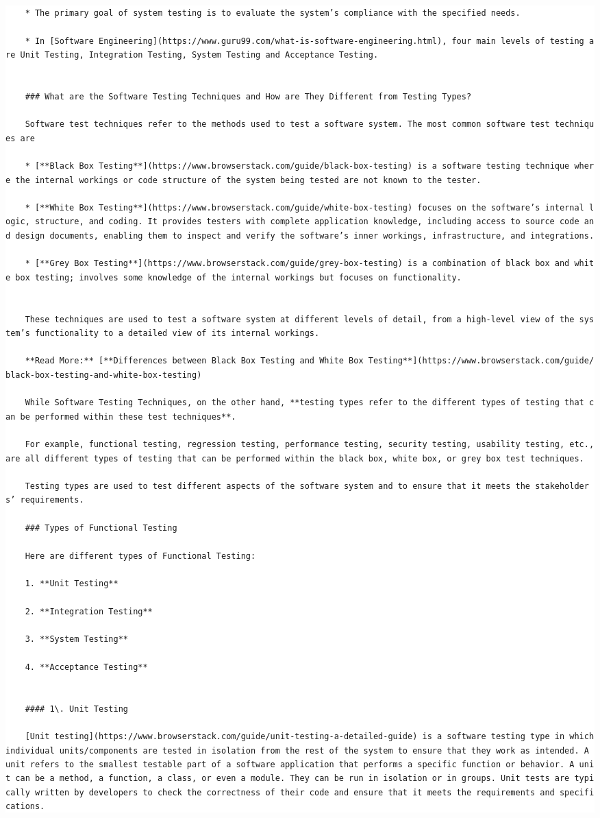         * The primary goal of system testing is to evaluate the system’s compliance with the specified needs.
            
        * In [Software Engineering](https://www.guru99.com/what-is-software-engineering.html), four main levels of testing are Unit Testing, Integration Testing, System Testing and Acceptance Testing.
            
        
        ### What are the Software Testing Techniques and How are They Different from Testing Types?
        
        Software test techniques refer to the methods used to test a software system. The most common software test techniques are
        
        * [**Black Box Testing**](https://www.browserstack.com/guide/black-box-testing) is a software testing technique where the internal workings or code structure of the system being tested are not known to the tester.
            
        * [**White Box Testing**](https://www.browserstack.com/guide/white-box-testing) focuses on the software’s internal logic, structure, and coding. It provides testers with complete application knowledge, including access to source code and design documents, enabling them to inspect and verify the software’s inner workings, infrastructure, and integrations.
            
        * [**Grey Box Testing**](https://www.browserstack.com/guide/grey-box-testing) is a combination of black box and white box testing; involves some knowledge of the internal workings but focuses on functionality.
            
        
        These techniques are used to test a software system at different levels of detail, from a high-level view of the system’s functionality to a detailed view of its internal workings.
        
        **Read More:** [**Differences between Black Box Testing and White Box Testing**](https://www.browserstack.com/guide/black-box-testing-and-white-box-testing)
        
        While Software Testing Techniques, on the other hand, **testing types refer to the different types of testing that can be performed within these test techniques**.
        
        For example, functional testing, regression testing, performance testing, security testing, usability testing, etc., are all different types of testing that can be performed within the black box, white box, or grey box test techniques.
        
        Testing types are used to test different aspects of the software system and to ensure that it meets the stakeholders’ requirements.
        
        ### Types of Functional Testing
        
        Here are different types of Functional Testing:
        
        1. **Unit Testing**
            
        2. **Integration Testing**
            
        3. **System Testing**
            
        4. **Acceptance Testing**
            
        
        #### 1\. Unit Testing
        
        [Unit testing](https://www.browserstack.com/guide/unit-testing-a-detailed-guide) is a software testing type in which individual units/components are tested in isolation from the rest of the system to ensure that they work as intended. A unit refers to the smallest testable part of a software application that performs a specific function or behavior. A unit can be a method, a function, a class, or even a module. They can be run in isolation or in groups. Unit tests are typically written by developers to check the correctness of their code and ensure that it meets the requirements and specifications.
        